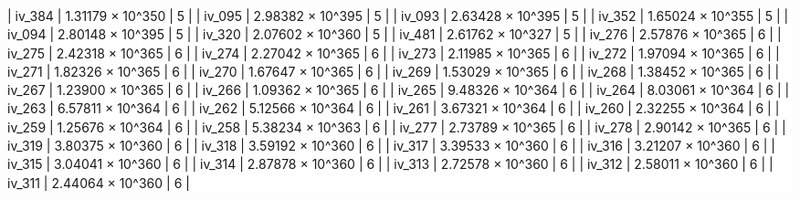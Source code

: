 | iv_384 | 1.31179 × 10^350 | 5 |
| iv_095 | 2.98382 × 10^395 | 5 |
| iv_093 | 2.63428 × 10^395 | 5 |
| iv_352 | 1.65024 × 10^355 | 5 |
| iv_094 | 2.80148 × 10^395 | 5 |
| iv_320 | 2.07602 × 10^360 | 5 |
| iv_481 | 2.61762 × 10^327 | 5 |
| iv_276 | 2.57876 × 10^365 | 6 |
| iv_275 | 2.42318 × 10^365 | 6 |
| iv_274 | 2.27042 × 10^365 | 6 |
| iv_273 | 2.11985 × 10^365 | 6 |
| iv_272 | 1.97094 × 10^365 | 6 |
| iv_271 | 1.82326 × 10^365 | 6 |
| iv_270 | 1.67647 × 10^365 | 6 |
| iv_269 | 1.53029 × 10^365 | 6 |
| iv_268 | 1.38452 × 10^365 | 6 |
| iv_267 | 1.23900 × 10^365 | 6 |
| iv_266 | 1.09362 × 10^365 | 6 |
| iv_265 | 9.48326 × 10^364 | 6 |
| iv_264 | 8.03061 × 10^364 | 6 |
| iv_263 | 6.57811 × 10^364 | 6 |
| iv_262 | 5.12566 × 10^364 | 6 |
| iv_261 | 3.67321 × 10^364 | 6 |
| iv_260 | 2.32255 × 10^364 | 6 |
| iv_259 | 1.25676 × 10^364 | 6 |
| iv_258 | 5.38234 × 10^363 | 6 |
| iv_277 | 2.73789 × 10^365 | 6 |
| iv_278 | 2.90142 × 10^365 | 6 |
| iv_319 | 3.80375 × 10^360 | 6 |
| iv_318 | 3.59192 × 10^360 | 6 |
| iv_317 | 3.39533 × 10^360 | 6 |
| iv_316 | 3.21207 × 10^360 | 6 |
| iv_315 | 3.04041 × 10^360 | 6 |
| iv_314 | 2.87878 × 10^360 | 6 |
| iv_313 | 2.72578 × 10^360 | 6 |
| iv_312 | 2.58011 × 10^360 | 6 |
| iv_311 | 2.44064 × 10^360 | 6 |